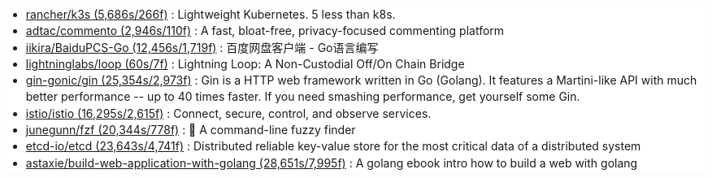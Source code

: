 * [rancher/k3s (5,686s/266f)](https://github.com/rancher/k3s) : Lightweight Kubernetes. 5 less than k8s.
* [adtac/commento (2,946s/110f)](https://github.com/adtac/commento) : A fast, bloat-free, privacy-focused commenting platform
* [iikira/BaiduPCS-Go (12,456s/1,719f)](https://github.com/iikira/BaiduPCS-Go) : 百度网盘客户端 - Go语言编写
* [lightninglabs/loop (60s/7f)](https://github.com/lightninglabs/loop) : Lightning Loop: A Non-Custodial Off/On Chain Bridge
* [gin-gonic/gin (25,354s/2,973f)](https://github.com/gin-gonic/gin) : Gin is a HTTP web framework written in Go (Golang). It features a Martini-like API with much better performance -- up to 40 times faster. If you need smashing performance, get yourself some Gin.
* [istio/istio (16,295s/2,615f)](https://github.com/istio/istio) : Connect, secure, control, and observe services.
* [junegunn/fzf (20,344s/778f)](https://github.com/junegunn/fzf) : 🌸 A command-line fuzzy finder
* [etcd-io/etcd (23,643s/4,741f)](https://github.com/etcd-io/etcd) : Distributed reliable key-value store for the most critical data of a distributed system
* [astaxie/build-web-application-with-golang (28,651s/7,995f)](https://github.com/astaxie/build-web-application-with-golang) : A golang ebook intro how to build a web with golang
